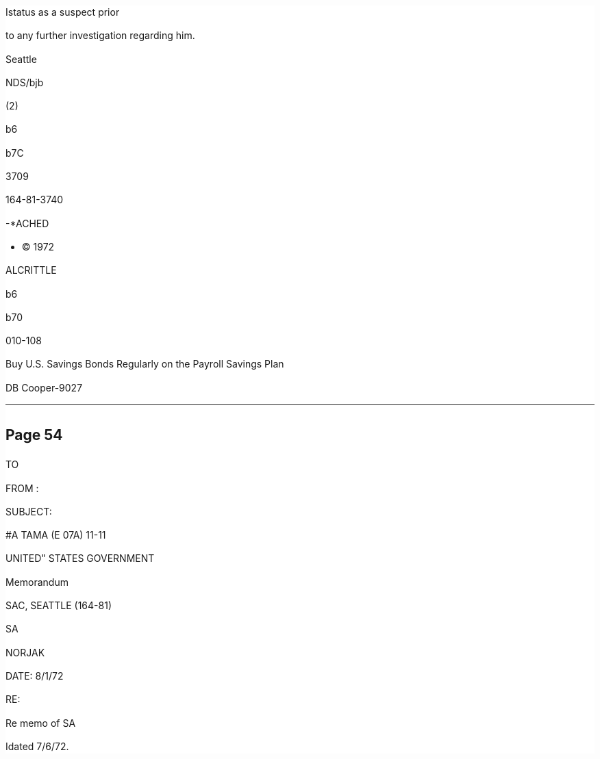 Istatus as a suspect prior

to any further investigation regarding him.

Seattle

NDS/bjb

(2)

b6

b7C

3709

164-81-3740

-*ACHED

* © 1972

ALCRITTLE

b6

b70

010-108

Buy U.S. Savings Bonds Regularly on the Payroll Savings Plan

DB Cooper-9027

---

## Page 54

TO

FROM :

SUBJECT:

#A TAMA (E 07A) 11-11

UNITED" STATES GOVERNMENT

Memorandum

SAC, SEATTLE (164-81)

SA

NORJAK

DATE: 8/1/72

RE:

Re memo of SA

Idated 7/6/72.
